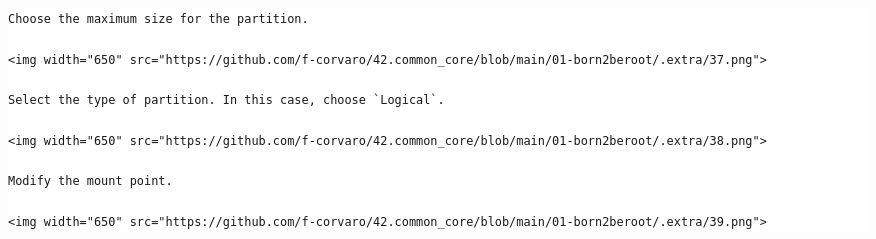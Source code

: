 	Choose the maximum size for the partition.

	<img width="650" src="https://github.com/f-corvaro/42.common_core/blob/main/01-born2beroot/.extra/37.png">

	Select the type of partition. In this case, choose `Logical`.

	<img width="650" src="https://github.com/f-corvaro/42.common_core/blob/main/01-born2beroot/.extra/38.png">

	Modify the mount point.

	<img width="650" src="https://github.com/f-corvaro/42.common_core/blob/main/01-born2beroot/.extra/39.png">
